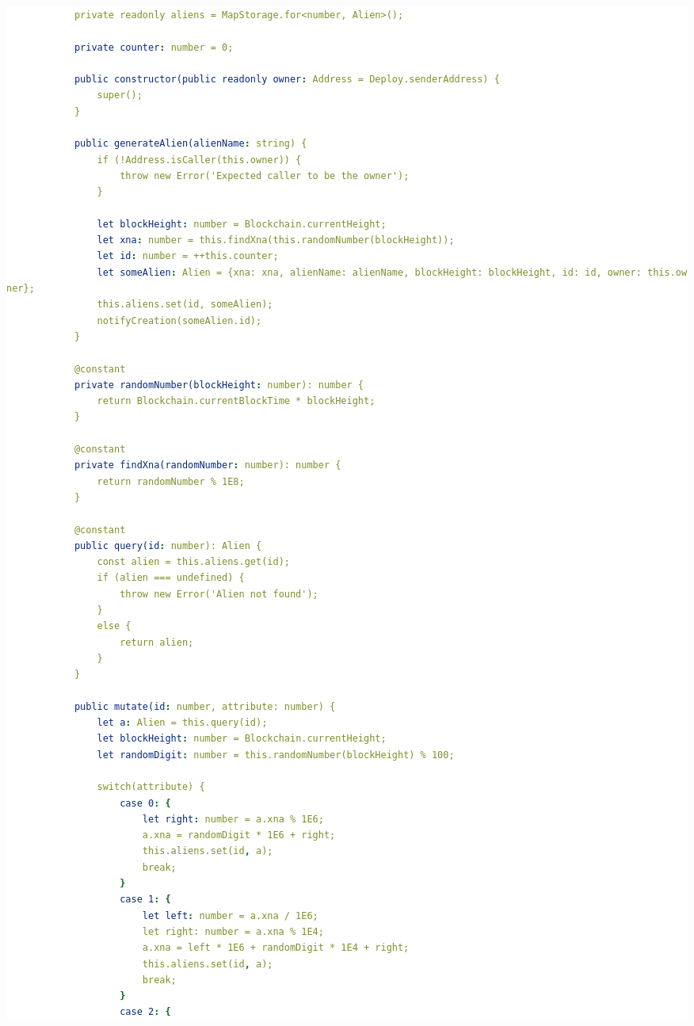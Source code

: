 ```yaml
            private readonly aliens = MapStorage.for<number, Alien>();

            private counter: number = 0; 

            public constructor(public readonly owner: Address = Deploy.senderAddress) {
                super();
            }

            public generateAlien(alienName: string) {
                if (!Address.isCaller(this.owner)) {
                    throw new Error('Expected caller to be the owner');
                }

                let blockHeight: number = Blockchain.currentHeight;
                let xna: number = this.findXna(this.randomNumber(blockHeight));
                let id: number = ++this.counter;
                let someAlien: Alien = {xna: xna, alienName: alienName, blockHeight: blockHeight, id: id, owner: this.owner};
                this.aliens.set(id, someAlien);
                notifyCreation(someAlien.id);
            }

            @constant
            private randomNumber(blockHeight: number): number {
                return Blockchain.currentBlockTime * blockHeight;
            }

            @constant
            private findXna(randomNumber: number): number {
                return randomNumber % 1E8;
            }

            @constant
            public query(id: number): Alien {
                const alien = this.aliens.get(id);
                if (alien === undefined) {
                    throw new Error('Alien not found');
                }
                else {
                    return alien;
                }
            }

            public mutate(id: number, attribute: number) {
                let a: Alien = this.query(id);
                let blockHeight: number = Blockchain.currentHeight;
                let randomDigit: number = this.randomNumber(blockHeight) % 100;

                switch(attribute) {
                    case 0: {
                        let right: number = a.xna % 1E6;
                        a.xna = randomDigit * 1E6 + right;
                        this.aliens.set(id, a);
                        break;
                    }
                    case 1: {
                        let left: number = a.xna / 1E6;
                        let right: number = a.xna % 1E4;
                        a.xna = left * 1E6 + randomDigit * 1E4 + right;
                        this.aliens.set(id, a);
                        break;
                    }
                    case 2: {
```